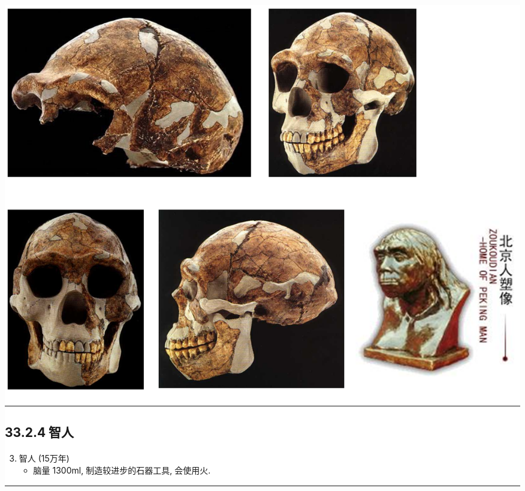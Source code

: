 ![北京人](ch-33.images/Peking_men.png)

---

## 33.2.4 智人

3. 智人 (15万年)
    * 脑量 1300ml, 制造较进步的石器工具, 会使用火.

---
